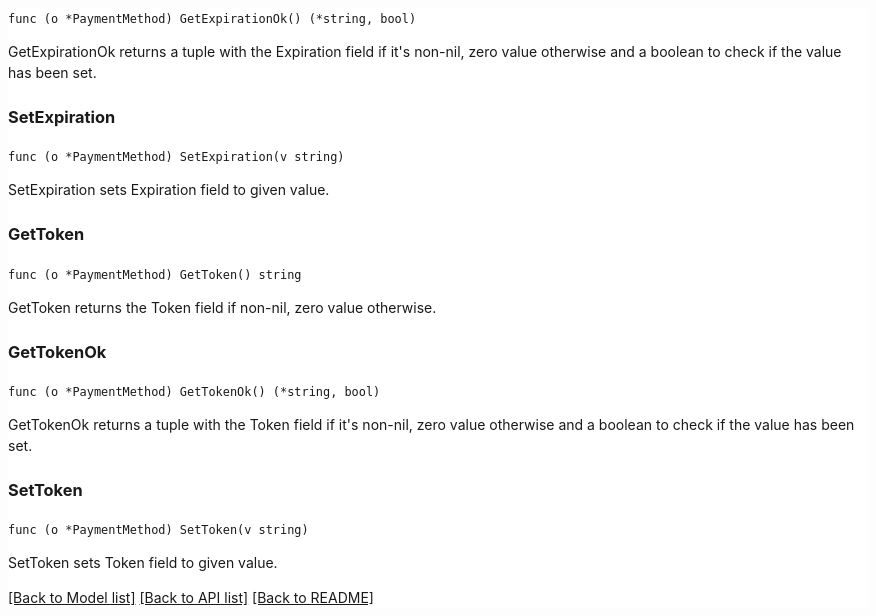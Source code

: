 `func (o *PaymentMethod) GetExpirationOk() (*string, bool)`

GetExpirationOk returns a tuple with the Expiration field if it's non-nil, zero value otherwise
and a boolean to check if the value has been set.

### SetExpiration

`func (o *PaymentMethod) SetExpiration(v string)`

SetExpiration sets Expiration field to given value.


### GetToken

`func (o *PaymentMethod) GetToken() string`

GetToken returns the Token field if non-nil, zero value otherwise.

### GetTokenOk

`func (o *PaymentMethod) GetTokenOk() (*string, bool)`

GetTokenOk returns a tuple with the Token field if it's non-nil, zero value otherwise
and a boolean to check if the value has been set.

### SetToken

`func (o *PaymentMethod) SetToken(v string)`

SetToken sets Token field to given value.



[[Back to Model list]](../README.md#documentation-for-models) [[Back to API list]](../README.md#documentation-for-api-endpoints) [[Back to README]](../README.md)


